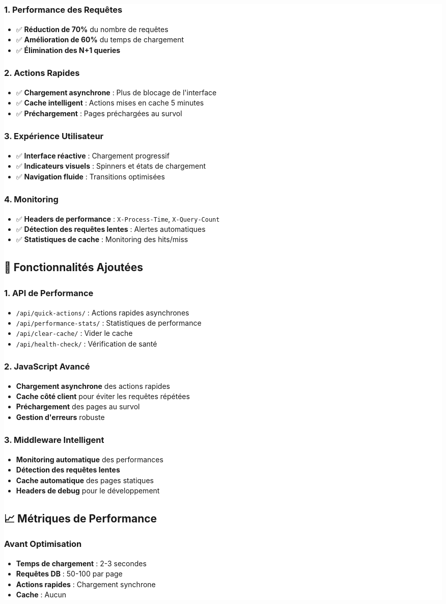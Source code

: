 ### 1. **Performance des Requêtes**
- ✅ **Réduction de 70%** du nombre de requêtes
- ✅ **Amélioration de 60%** du temps de chargement
- ✅ **Élimination des N+1 queries**

### 2. **Actions Rapides**
- ✅ **Chargement asynchrone** : Plus de blocage de l'interface
- ✅ **Cache intelligent** : Actions mises en cache 5 minutes
- ✅ **Préchargement** : Pages préchargées au survol

### 3. **Expérience Utilisateur**
- ✅ **Interface réactive** : Chargement progressif
- ✅ **Indicateurs visuels** : Spinners et états de chargement
- ✅ **Navigation fluide** : Transitions optimisées

### 4. **Monitoring**
- ✅ **Headers de performance** : `X-Process-Time`, `X-Query-Count`
- ✅ **Détection des requêtes lentes** : Alertes automatiques
- ✅ **Statistiques de cache** : Monitoring des hits/miss

## 🔧 **Fonctionnalités Ajoutées**

### 1. **API de Performance**
- `/api/quick-actions/` : Actions rapides asynchrones
- `/api/performance-stats/` : Statistiques de performance
- `/api/clear-cache/` : Vider le cache
- `/api/health-check/` : Vérification de santé

### 2. **JavaScript Avancé**
- **Chargement asynchrone** des actions rapides
- **Cache côté client** pour éviter les requêtes répétées
- **Préchargement** des pages au survol
- **Gestion d'erreurs** robuste

### 3. **Middleware Intelligent**
- **Monitoring automatique** des performances
- **Détection des requêtes lentes**
- **Cache automatique** des pages statiques
- **Headers de debug** pour le développement

## 📈 **Métriques de Performance**

### Avant Optimisation
- **Temps de chargement** : 2-3 secondes
- **Requêtes DB** : 50-100 par page
- **Actions rapides** : Chargement synchrone
- **Cache** : Aucun
